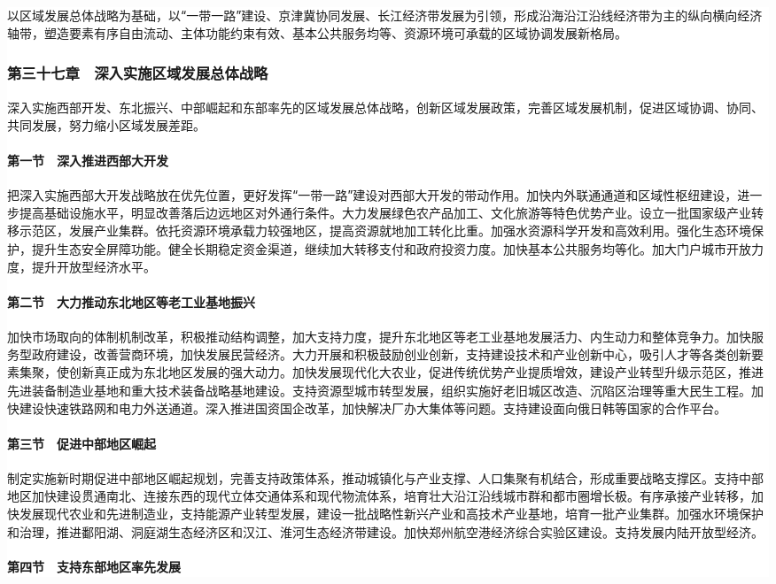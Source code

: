以区域发展总体战略为基础，以“一带一路”建设、京津冀协同发展、长江经济带发展为引领，形成沿海沿江沿线经济带为主的纵向横向经济轴带，塑造要素有序自由流动、主体功能约束有效、基本公共服务均等、资源环境可承载的区域协调发展新格局。

### 第三十七章　深入实施区域发展总体战略

深入实施西部开发、东北振兴、中部崛起和东部率先的区域发展总体战略，创新区域发展政策，完善区域发展机制，促进区域协调、协同、共同发展，努力缩小区域发展差距。

#### 第一节　深入推进西部大开发

把深入实施西部大开发战略放在优先位置，更好发挥“一带一路”建设对西部大开发的带动作用。加快内外联通通道和区域性枢纽建设，进一步提高基础设施水平，明显改善落后边远地区对外通行条件。大力发展绿色农产品加工、文化旅游等特色优势产业。设立一批国家级产业转移示范区，发展产业集群。依托资源环境承载力较强地区，提高资源就地加工转化比重。加强水资源科学开发和高效利用。强化生态环境保护，提升生态安全屏障功能。健全长期稳定资金渠道，继续加大转移支付和政府投资力度。加快基本公共服务均等化。加大门户城市开放力度，提升开放型经济水平。

#### 第二节　大力推动东北地区等老工业基地振兴

加快市场取向的体制机制改革，积极推动结构调整，加大支持力度，提升东北地区等老工业基地发展活力、内生动力和整体竞争力。加快服务型政府建设，改善营商环境，加快发展民营经济。大力开展和积极鼓励创业创新，支持建设技术和产业创新中心，吸引人才等各类创新要素集聚，使创新真正成为东北地区发展的强大动力。加快发展现代化大农业，促进传统优势产业提质增效，建设产业转型升级示范区，推进先进装备制造业基地和重大技术装备战略基地建设。支持资源型城市转型发展，组织实施好老旧城区改造、沉陷区治理等重大民生工程。加快建设快速铁路网和电力外送通道。深入推进国资国企改革，加快解决厂办大集体等问题。支持建设面向俄日韩等国家的合作平台。

#### 第三节　促进中部地区崛起

制定实施新时期促进中部地区崛起规划，完善支持政策体系，推动城镇化与产业支撑、人口集聚有机结合，形成重要战略支撑区。支持中部地区加快建设贯通南北、连接东西的现代立体交通体系和现代物流体系，培育壮大沿江沿线城市群和都市圈增长极。有序承接产业转移，加快发展现代农业和先进制造业，支持能源产业转型发展，建设一批战略性新兴产业和高技术产业基地，培育一批产业集群。加强水环境保护和治理，推进鄱阳湖、洞庭湖生态经济区和汉江、淮河生态经济带建设。加快郑州航空港经济综合实验区建设。支持发展内陆开放型经济。

#### 第四节　支持东部地区率先发展

